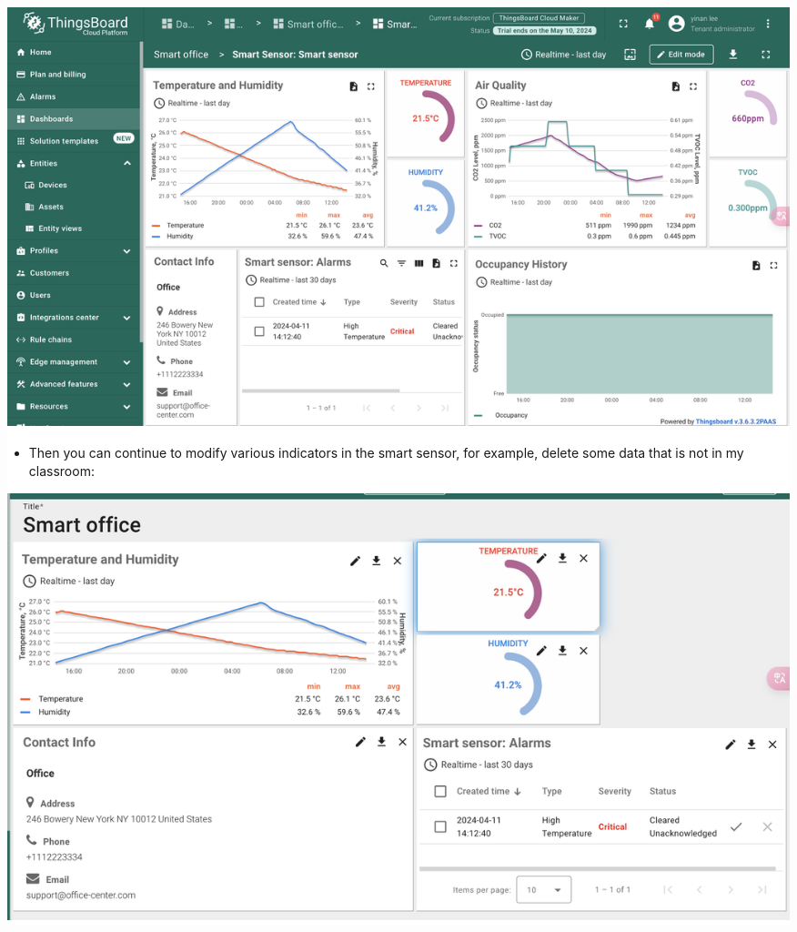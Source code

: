 ![截屏2024-04-11 14.30.57](./thingsboard/截屏2024-04-11_14.30.57.png)

- Then you can continue to modify various indicators in the smart sensor, for example, delete some data that is not in my classroom:

![截屏2024-04-11 14.32.48](./thingsboard/截屏2024-04-11_14.32.48.png)
